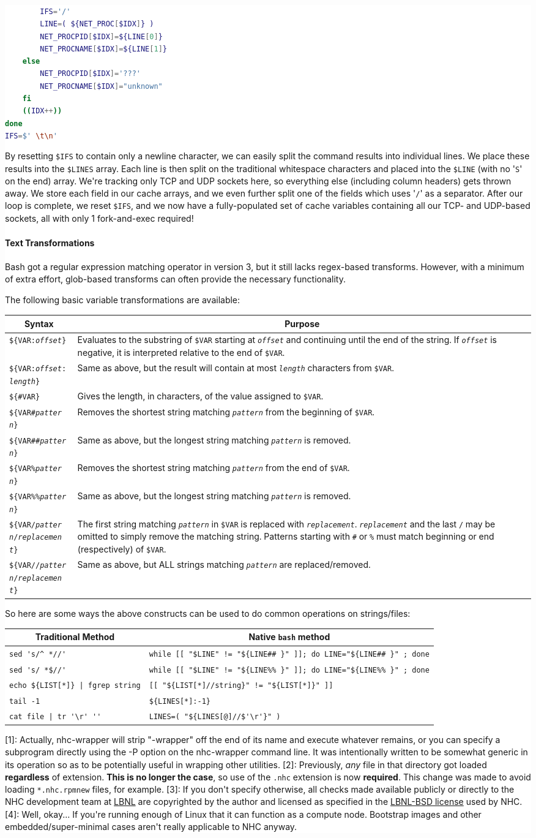 ```bash
        IFS='/'
        LINE=( ${NET_PROC[$IDX]} )
        NET_PROCPID[$IDX]=${LINE[0]}
        NET_PROCNAME[$IDX]=${LINE[1]}
    else
        NET_PROCPID[$IDX]='???'
        NET_PROCNAME[$IDX]="unknown"
    fi
    ((IDX++))
done
IFS=$' \t\n'
```

By resetting `$IFS` to contain only a newline character, we can easily split the command results into individual lines.  We place these results into the `$LINES` array.  Each line is then split on the traditional whitespace characters and placed into the `$LINE` (with no '`S`' on the end) array.  We're tracking only TCP and UDP sockets here, so everything else (including column headers) gets thrown away.  We store each field in our cache arrays, and we even further split one of the fields which uses '`/`' as a separator.  After our loop is complete, we reset `$IFS`, and we now have a fully-populated set of cache variables containing all our TCP- and UDP-based sockets, all with only 1 fork-and-exec required!


#### Text Transformations

Bash got a regular expression matching operator in version 3, but it still lacks regex-based transforms.  However, with a minimum of extra effort, glob-based transforms can often provide the necessary functionality.

The following basic variable transformations are available:

| Syntax | Purpose |
| ------ | ------- |
| <code>${VAR:<em>offset</em>}</code> | Evaluates to the substring of `$VAR` starting at _`offset`_ and continuing until the end of the string.  If _`offset`_ is negative, it is interpreted relative to the end of `$VAR`. |
| <code>${VAR:<em>offset</em>:<em>length</em>}</code> | Same as above, but the result will contain at most _`length`_ characters from `$VAR`. |
| `${#VAR}` | Gives the length, in characters, of the value assigned to `$VAR`. |
| <code>${VAR#<em>pattern</em>}</code> | Removes the shortest string matching _`pattern`_ from the beginning of `$VAR`. |
| <code>${VAR##<em>pattern</em>}</code> | Same as above, but the longest string matching _`pattern`_ is removed. |
| <code>${VAR%<em>pattern</em>}</code> | Removes the shortest string matching _`pattern`_ from the end of `$VAR`. |
| <code>${VAR%%<em>pattern</em>}</code> | Same as above, but the longest string matching _`pattern`_ is removed. |
| <code>${VAR/<em>pattern</em>/<em>replacement</em>}</code> | The first string matching _`pattern`_ in `$VAR` is replaced with _`replacement`_.  _`replacement`_ and the last `/` may be omitted to simply remove the matching string.  Patterns starting with `#` or `%` must match beginning or end (respectively) of `$VAR`. |
| <code>${VAR//<em>pattern</em>/<em>replacement</em>}</code> | Same as above, but ALL strings matching _`pattern`_ are replaced/removed. |

So here are some ways the above constructs can be used to do common operations on strings/files:

| Traditional Method | Native `bash` method |
| ------------------ | -------------------- |
| `sed 's/^ *//'` | `while [[ "$LINE" != "${LINE## }" ]]; do LINE="${LINE## }" ; done` |
| `sed 's/ *$//'` | `while [[ "$LINE" != "${LINE%% }" ]]; do LINE="${LINE%% }" ; done` |
| `echo ${LIST[*]} \| fgrep string` | `[[ "${LIST[*]//string}" != "${LIST[*]}" ]]` |
| `tail -1` | `${LINES[*]:-1}` |
| `cat file \| tr '\r' ''` | `LINES=( "${LINES[@]//$'\r'}" )` |


[1]:  Actually, nhc-wrapper will strip "-wrapper" off the end of its name and execute whatever remains, or you can specify a subprogram directly using the -P option on the nhc-wrapper command line.  It was intentionally written to be somewhat generic in its operation so as to be potentially useful in wrapping other utilities.
[2]:  Previously, _any_ file in that directory got loaded __regardless__ of extension.  **This is no longer the case**, so use of the `.nhc` extension is now **required**.  This change was made to avoid loading `*.nhc.rpmnew` files, for example.
[3]:  If you don't specify otherwise, all checks made available publicly or directly to the NHC development team at [LBNL](http://www.lbl.gov/) are copyrighted by the author and licensed as specified in the [LBNL-BSD license](https://github.com/mej/nhc/LICENSE) used by NHC.
[4]:  Well, okay...  If you're running enough of Linux that it can function as a compute node.  Bootstrap images and other embedded/super-minimal cases aren't really applicable to NHC anyway.